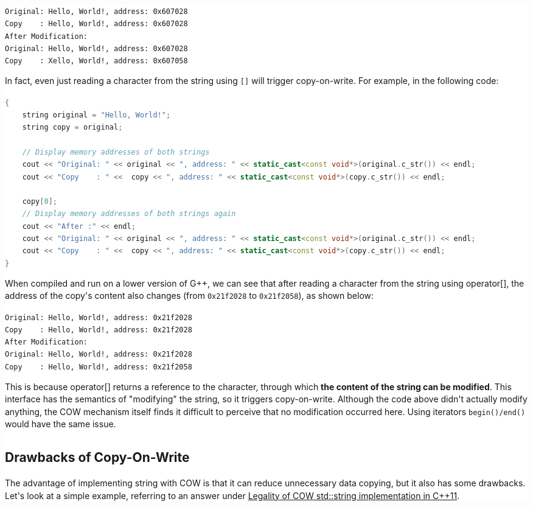 ```
Original: Hello, World!, address: 0x607028
Copy    : Hello, World!, address: 0x607028
After Modification:
Original: Hello, World!, address: 0x607028
Copy    : Xello, World!, address: 0x607058
```

In fact, even just reading a character from the string using `[]` will trigger copy-on-write. For example, in the following code:

```cpp
{
    string original = "Hello, World!";
    string copy = original;

    // Display memory addresses of both strings
    cout << "Original: " << original << ", address: " << static_cast<const void*>(original.c_str()) << endl;
    cout << "Copy    : " <<  copy << ", address: " << static_cast<const void*>(copy.c_str()) << endl;

    copy[0];
    // Display memory addresses of both strings again
    cout << "After :" << endl;
    cout << "Original: " << original << ", address: " << static_cast<const void*>(original.c_str()) << endl;
    cout << "Copy    : " <<  copy << ", address: " << static_cast<const void*>(copy.c_str()) << endl;
}
```

When compiled and run on a lower version of G++, we can see that after reading a character from the string using operator[], the address of the copy's content also changes (from `0x21f2028` to `0x21f2058`), as shown below:

```shell
Original: Hello, World!, address: 0x21f2028
Copy    : Hello, World!, address: 0x21f2028
After Modification:
Original: Hello, World!, address: 0x21f2028
Copy    : Hello, World!, address: 0x21f2058
```

This is because operator[] returns a reference to the character, through which **the content of the string can be modified**. This interface has the semantics of "modifying" the string, so it triggers copy-on-write. Although the code above didn't actually modify anything, the COW mechanism itself finds it difficult to perceive that no modification occurred here. Using iterators `begin()/end()` would have the same issue.

## Drawbacks of Copy-On-Write

The advantage of implementing string with COW is that it can reduce unnecessary data copying, but it also has some drawbacks. Let's look at a simple example, referring to an answer under [Legality of COW std::string implementation in C++11](https://stackoverflow.com/questions/12199710/legality-of-cow-stdstring-implementation-in-c11).
